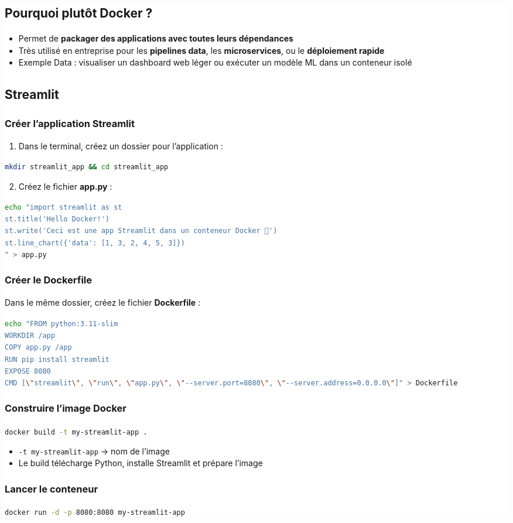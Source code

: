 ## Pourquoi plutôt Docker ?

- Permet de **packager des applications avec toutes leurs dépendances**  
- Très utilisé en entreprise pour les **pipelines data**, les **microservices**, ou le **déploiement rapide**  
- Exemple Data : visualiser un dashboard web léger ou exécuter un modèle ML dans un conteneur isolé  

## Streamlit

### Créer l’application Streamlit

1. Dans le terminal, créez un dossier pour l’application :  

```bash
mkdir streamlit_app && cd streamlit_app
```

2. Créez le fichier **app.py** :  

```bash
echo "import streamlit as st
st.title('Hello Docker!')
st.write('Ceci est une app Streamlit dans un conteneur Docker 🐳')
st.line_chart({'data': [1, 3, 2, 4, 5, 3]})
" > app.py
```


### Créer le Dockerfile

Dans le même dossier, créez le fichier **Dockerfile** :  

```bash
echo "FROM python:3.11-slim
WORKDIR /app
COPY app.py /app
RUN pip install streamlit
EXPOSE 8080
CMD [\"streamlit\", \"run\", \"app.py\", \"--server.port=8080\", \"--server.address=0.0.0.0\"]" > Dockerfile
```


### Construire l’image Docker

```bash
docker build -t my-streamlit-app .
```

- `-t my-streamlit-app` → nom de l’image  
- Le build télécharge Python, installe Streamlit et prépare l’image

### Lancer le conteneur

```bash
docker run -d -p 8080:8080 my-streamlit-app
```
